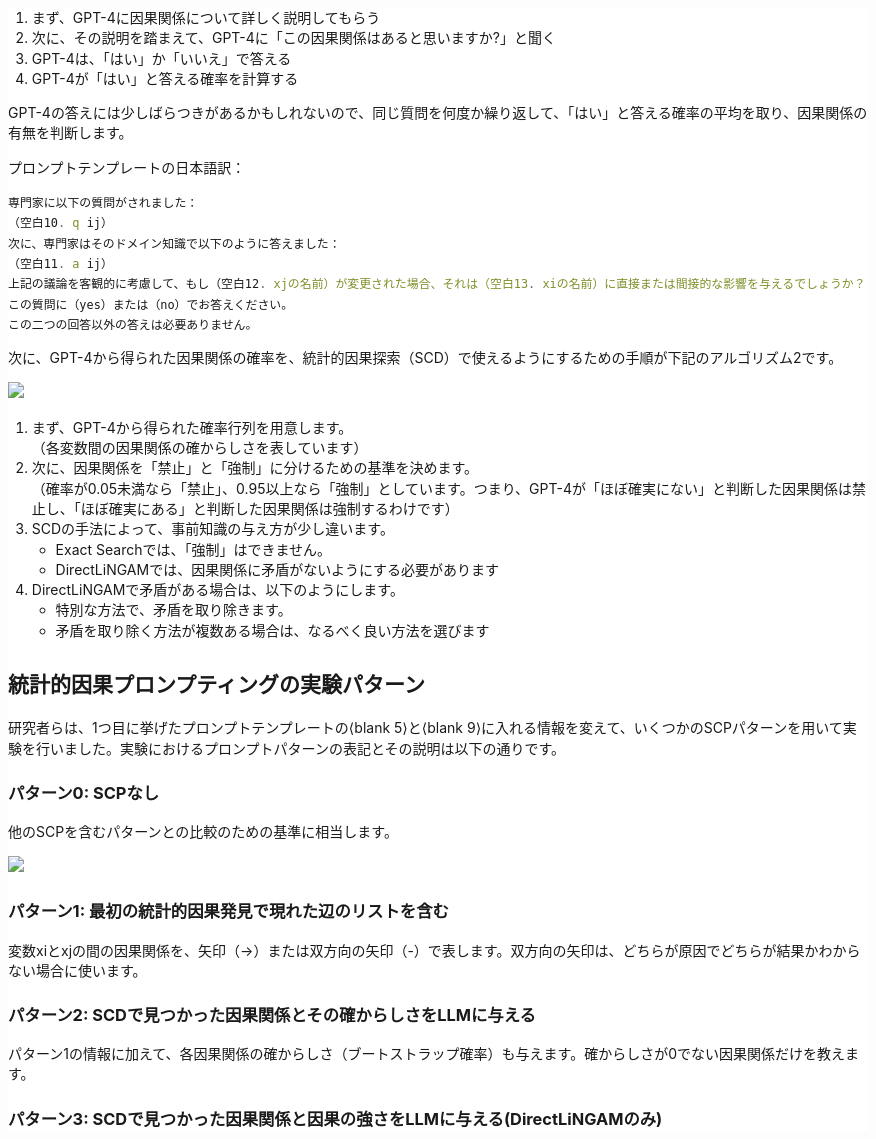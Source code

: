 1. まず、GPT-4に因果関係について詳しく説明してもらう
2. 次に、その説明を踏まえて、GPT-4に「この因果関係はあると思いますか?」と聞く
3. GPT-4は、「はい」か「いいえ」で答える
4. GPT-4が「はい」と答える確率を計算する

GPT-4の答えには少しばらつきがあるかもしれないので、同じ質問を何度か繰り返して、「はい」と答える確率の平均を取り、因果関係の有無を判断します。

プロンプトテンプレートの日本語訳：

```js
専門家に以下の質問がされました：
（空白10. q ij）
次に、専門家はそのドメイン知識で以下のように答えました：
（空白11. a ij）
上記の議論を客観的に考慮して、もし（空白12. xjの名前）が変更された場合、それは（空白13. xiの名前）に直接または間接的な影響を与えるでしょうか？
この質問に（yes）または（no）でお答えください。
この二つの回答以外の答えは必要ありません。
```

次に、GPT-4から得られた因果関係の確率を、統計的因果探索（SCD）で使えるようにするための手順が下記のアルゴリズム2です。

![](https://ai-data-base.com/wp-content/uploads/2024/06/AIDB_70145_5.png)

1. まず、GPT-4から得られた確率行列を用意します。  
	（各変数間の因果関係の確からしさを表しています）
2. 次に、因果関係を「禁止」と「強制」に分けるための基準を決めます。  
	（確率が0.05未満なら「禁止」、0.95以上なら「強制」としています。つまり、GPT-4が「ほぼ確実にない」と判断した因果関係は禁止し、「ほぼ確実にある」と判断した因果関係は強制するわけです）
3. SCDの手法によって、事前知識の与え方が少し違います。
	- Exact Searchでは、「強制」はできません。
	- DirectLiNGAMでは、因果関係に矛盾がないようにする必要があります
4. DirectLiNGAMで矛盾がある場合は、以下のようにします。
	- 特別な方法で、矛盾を取り除きます。
	- 矛盾を取り除く方法が複数ある場合は、なるべく良い方法を選びます

## 統計的因果プロンプティングの実験パターン

研究者らは、1つ目に挙げたプロンプトテンプレートの⟨blank 5⟩と⟨blank 9⟩に入れる情報を変えて、いくつかのSCPパターンを用いて実験を行いました。実験におけるプロンプトパターンの表記とその説明は以下の通りです。

### パターン0: SCPなし

他のSCPを含むパターンとの比較のための基準に相当します。

![](https://ai-data-base.com/wp-content/uploads/2024/06/AIDB_70145_B-1024x285.png)

### パターン1: 最初の統計的因果発見で現れた辺のリストを含む

変数xiとxjの間の因果関係を、矢印（→）または双方向の矢印（-）で表します。双方向の矢印は、どちらが原因でどちらが結果かわからない場合に使います。

### パターン2: SCDで見つかった因果関係とその確からしさをLLMに与える

パターン1の情報に加えて、各因果関係の確からしさ（ブートストラップ確率）も与えます。確からしさが0でない因果関係だけを教えます。

### パターン3: SCDで見つかった因果関係と因果の強さをLLMに与える(DirectLiNGAMのみ)
